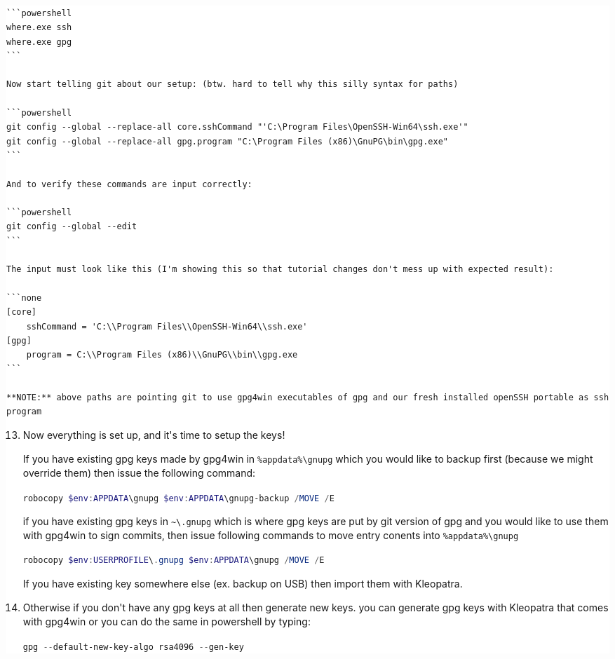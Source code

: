     ```powershell
    where.exe ssh
    where.exe gpg
    ```

    Now start telling git about our setup: (btw. hard to tell why this silly syntax for paths)

    ```powershell
    git config --global --replace-all core.sshCommand "'C:\Program Files\OpenSSH-Win64\ssh.exe'"
    git config --global --replace-all gpg.program "C:\Program Files (x86)\GnuPG\bin\gpg.exe"
    ```

    And to verify these commands are input correctly:

    ```powershell
    git config --global --edit
    ```

    The input must look like this (I'm showing this so that tutorial changes don't mess up with expected result):

    ```none
    [core]
        sshCommand = 'C:\\Program Files\\OpenSSH-Win64\\ssh.exe'
    [gpg]
        program = C:\\Program Files (x86)\\GnuPG\\bin\\gpg.exe
    ```

    **NOTE:** above paths are pointing git to use gpg4win executables of gpg and our fresh installed openSSH portable as ssh program

13. Now everything is set up, and it's time to setup the keys!

    If you have existing gpg keys made by gpg4win in `%appdata%\gnupg` which you would like to backup first (because we might override
    them) then issue the following command:

    ```powershell
    robocopy $env:APPDATA\gnupg $env:APPDATA\gnupg-backup /MOVE /E
    ```

    if you have existing gpg keys in `~\.gnupg` which is where gpg keys are put by git version of gpg and you would like to use
    them with gpg4win to sign commits, then issue following commands to move entry conents into `%appdata%\gnupg`

    ```powershell
    robocopy $env:USERPROFILE\.gnupg $env:APPDATA\gnupg /MOVE /E
    ```

    If you have existing key somewhere else (ex. backup on USB) then import them with Kleopatra.

14. Otherwise if you don't have any gpg keys at all then generate new keys.
you can generate gpg keys with Kleopatra that comes with gpg4win or you can do the same in powershell by typing:

    ```powershell
    gpg --default-new-key-algo rsa4096 --gen-key
    ```

